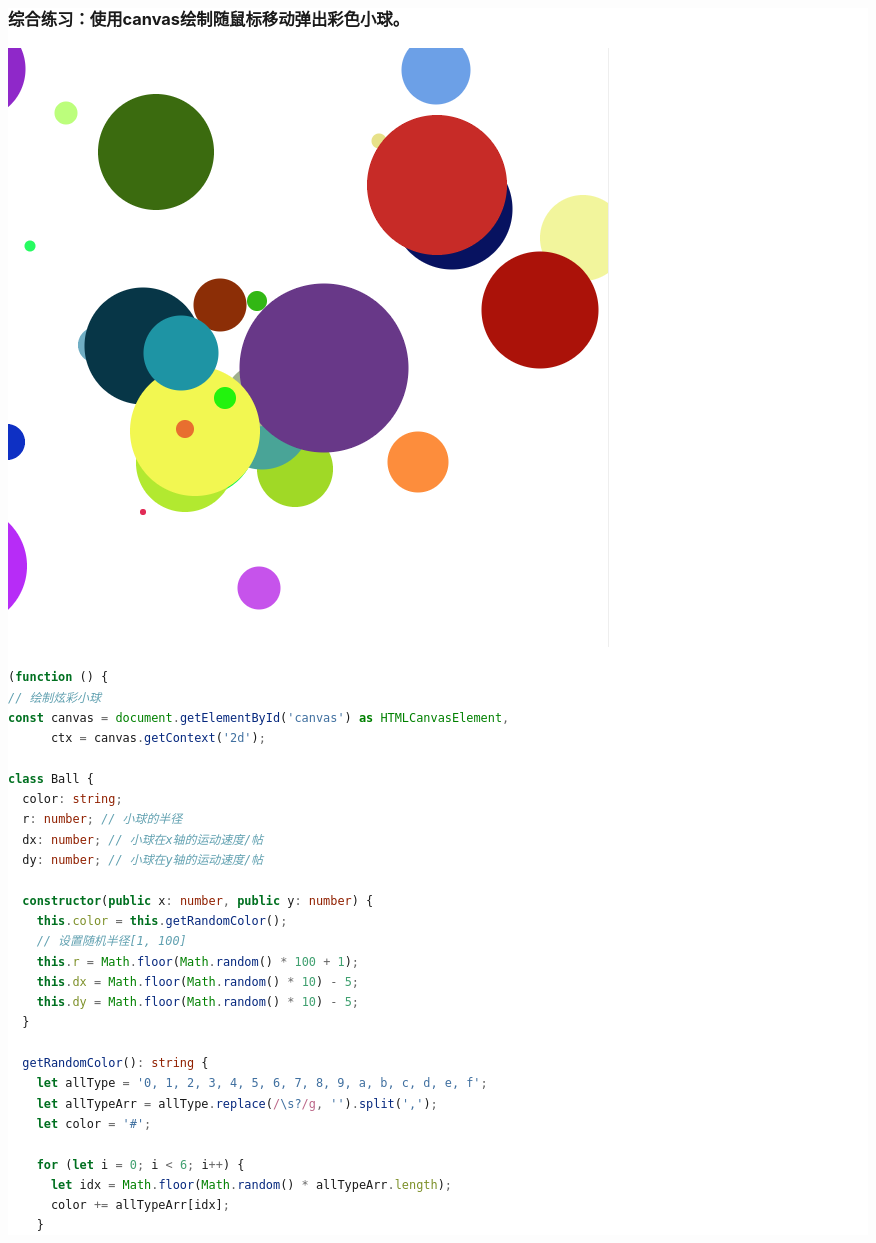 ### 综合练习：使用canvas绘制随鼠标移动弹出彩色小球。
![效果图](./img/drawColorBall.png)       

```typescript
(function () {
// 绘制炫彩小球
const canvas = document.getElementById('canvas') as HTMLCanvasElement,
      ctx = canvas.getContext('2d');

class Ball {
  color: string;
  r: number; // 小球的半径
  dx: number; // 小球在x轴的运动速度/帖
  dy: number; // 小球在y轴的运动速度/帖

  constructor(public x: number, public y: number) {
    this.color = this.getRandomColor();
    // 设置随机半径[1, 100]
    this.r = Math.floor(Math.random() * 100 + 1);
    this.dx = Math.floor(Math.random() * 10) - 5;
    this.dy = Math.floor(Math.random() * 10) - 5;
  }

  getRandomColor(): string {
    let allType = '0, 1, 2, 3, 4, 5, 6, 7, 8, 9, a, b, c, d, e, f';
    let allTypeArr = allType.replace(/\s?/g, '').split(',');
    let color = '#';

    for (let i = 0; i < 6; i++) {
      let idx = Math.floor(Math.random() * allTypeArr.length);
      color += allTypeArr[idx];
    }

```
